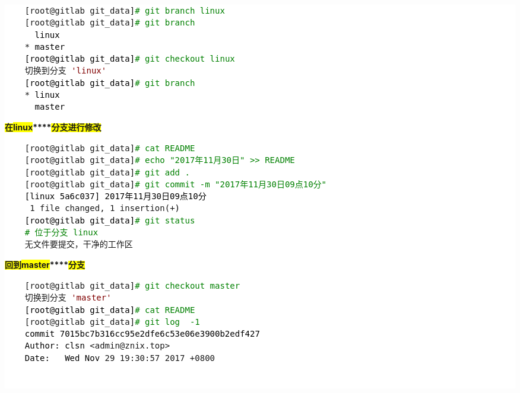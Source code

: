 <div class="cnblogs_code">
  <pre>    [root@gitlab git_data]<span style="color: #008000;">#</span><span style="color: #008000;"> git branch linux</span>
    [root@gitlab git_data]<span style="color: #008000;">#</span><span style="color: #008000;"> git branch </span>
<span style="color: #000000;">      linux
    </span>*<span style="color: #000000;"> master
    [root@gitlab git_data]</span><span style="color: #008000;">#</span><span style="color: #008000;"> git checkout linux </span>
    切换到分支 <span style="color: #800000;">'</span><span style="color: #800000;">linux</span><span style="color: #800000;">'</span><span style="color: #000000;">
    [root@gitlab git_data]</span><span style="color: #008000;">#</span><span style="color: #008000;"> git branch </span>
    *<span style="color: #000000;"> linux
      master</span></pre>
</div>

**<span style="font-family: 等线; background: yellow;">在</span><span style="background: yellow;">linux</span>****<span style="font-family: 等线; background: yellow;">分支进行修改</span>**

<div class="cnblogs_code">
  <pre>    [root@gitlab git_data]<span style="color: #008000;">#</span><span style="color: #008000;"> cat README </span>
    [root@gitlab git_data]<span style="color: #008000;">#</span><span style="color: #008000;"> echo "2017年11月30日" >> README </span>
    [root@gitlab git_data]<span style="color: #008000;">#</span><span style="color: #008000;"> git add .</span>
    [root@gitlab git_data]<span style="color: #008000;">#</span><span style="color: #008000;"> git commit -m "2017年11月30日09点10分"</span>
<span style="color: #000000;">    [linux 5a6c037] 2017年11月30日09点10分
     </span>1 file changed, 1 insertion(+<span style="color: #000000;">)
    [root@gitlab git_data]</span><span style="color: #008000;">#</span><span style="color: #008000;"> git status </span>
    <span style="color: #008000;">#</span><span style="color: #008000;"> 位于分支 linux</span>
    无文件要提交，干净的工作区</pre>
</div>

**<span style="font-family: 等线; background: yellow;">回到</span><span style="background: yellow;">master</span>****<span style="font-family: 等线; background: yellow;">分支</span>**

<div class="cnblogs_code">
  <pre>    [root@gitlab git_data]<span style="color: #008000;">#</span><span style="color: #008000;"> git checkout master </span>
    切换到分支 <span style="color: #800000;">'</span><span style="color: #800000;">master</span><span style="color: #800000;">'</span><span style="color: #000000;">
    [root@gitlab git_data]</span><span style="color: #008000;">#</span><span style="color: #008000;"> cat README </span>
    [root@gitlab git_data]<span style="color: #008000;">#</span><span style="color: #008000;"> git log  -1</span>
<span style="color: #000000;">    commit 7015bc7b316cc95e2dfe6c53e06e3900b2edf427
    Author: clsn </span>&lt;admin@znix.top><span style="color: #000000;">
    Date:   Wed Nov </span>29 19:30:57 2017 +0800
